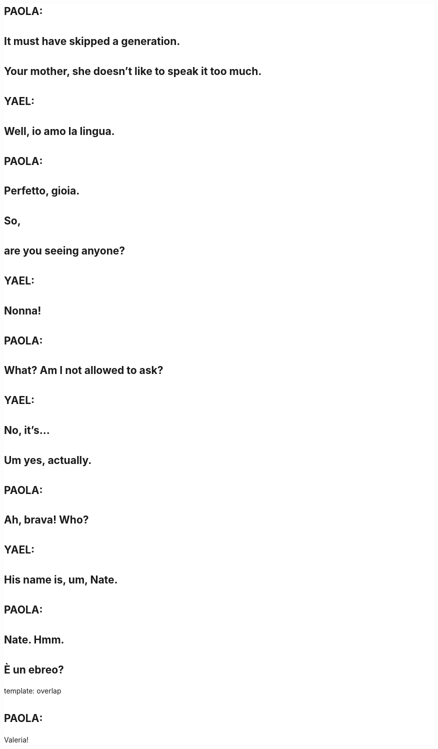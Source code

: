 ## PAOLA:
It must have skipped a generation. 
---
Your mother, she doesn’t like to speak it too much.
---
## YAEL:
Well, io amo la lingua.
---
## PAOLA:
Perfetto, gioia.
---
So, 
---
are you seeing anyone?
---
## YAEL:
Nonna!
---
## PAOLA:
What? Am I not allowed to ask?
---
## YAEL:
No, it’s...
---
Um
yes, actually.
---
## PAOLA:
Ah, brava! Who?
---
## YAEL:
His name is, um, Nate.
---
## PAOLA:
Nate. Hmm. 
---
È un ebreo?
---
template: overlap
## PAOLA:
Valeria!
